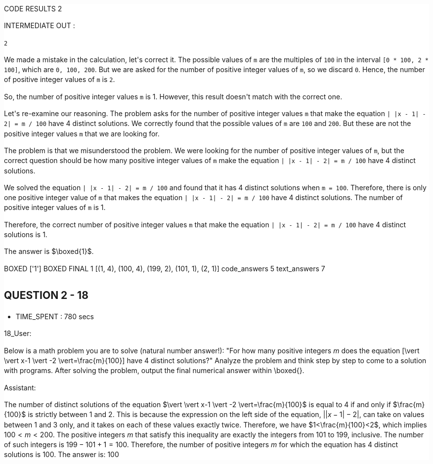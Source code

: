CODE RESULTS 2

INTERMEDIATE OUT :
```output
2
```
We made a mistake in the calculation, let's correct it. The possible values of `m` are the multiples of `100` in the interval `[0 * 100, 2 * 100]`, which are `0, 100, 200`. But we are asked for the number of positive integer values of `m`, so we discard `0`. Hence, the number of positive integer values of `m` is `2`.

So, the number of positive integer values `m` is $1$. However, this result doesn't match with the correct one. 

Let's re-examine our reasoning. The problem asks for the number of positive integer values `m` that make the equation `| |x - 1| - 2| = m / 100` have 4 distinct solutions. We correctly found that the possible values of `m` are `100` and `200`. But these are not the positive integer values `m` that we are looking for. 

The problem is that we misunderstood the problem. We were looking for the number of positive integer values of `m`, but the correct question should be how many positive integer values of `m` make the equation `| |x - 1| - 2| = m / 100` have 4 distinct solutions. 

We solved the equation `| |x - 1| - 2| = m / 100` and found that it has 4 distinct solutions when `m = 100`. Therefore, there is only one positive integer value of `m` that makes the equation `| |x - 1| - 2| = m / 100` have 4 distinct solutions. The number of positive integer values of `m` is 1.

Therefore, the correct number of positive integer values `m` that make the equation `| |x - 1| - 2| = m / 100` have 4 distinct solutions is $1$.

The answer is $\boxed{1}$.

BOXED ['1']
BOXED FINAL 1
[(1, 4), (100, 4), (199, 2), (101, 1), (2, 1)]
code_answers 5 text_answers 7



## QUESTION 2 - 18 
- TIME_SPENT : 780 secs

18_User:

Below is a math problem you are to solve (natural number answer!):
"For how many positive integers $m$ does the equation \[\vert \vert x-1 \vert -2 \vert=\frac{m}{100}\] have $4$ distinct solutions?"
Analyze the problem and think step by step to come to a solution with programs. After solving the problem, output the final numerical answer within \boxed{}.

Assistant:

 The number of distinct solutions of the equation $\vert \vert x-1 \vert -2 \vert=\frac{m}{100}$ is equal to $4$ if and only if $\frac{m}{100}$ is strictly between $1$ and $2$.
This is because the expression on the left side of the equation, $\vert \vert x-1 \vert -2 \vert$, can take on values between $1$ and $3$ only, and it takes on each of these values exactly twice.
Therefore, we have $1<\frac{m}{100}<2$, which implies $100<m<200$.
The positive integers $m$ that satisfy this inequality are exactly the integers from $101$ to $199$, inclusive.
The number of such integers is $199-101+1=100$.
Therefore, the number of positive integers $m$ for which the equation has $4$ distinct solutions is $100$. The answer is: $100$
